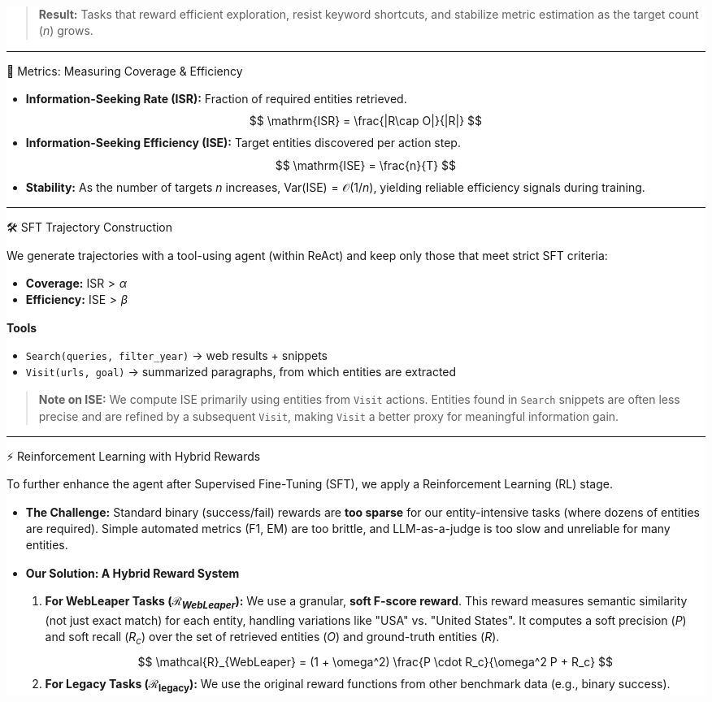 > **Result:** Tasks that reward efficient exploration, resist keyword shortcuts, and stabilize metric estimation as the target count ($n$) grows.

-----

📐 Metrics: Measuring Coverage & Efficiency

  * **Information-Seeking Rate (ISR):** Fraction of required entities retrieved.
    $$
    \mathrm{ISR} = \frac{|R\cap O|}{|R|}
    $$
  * **Information-Seeking Efficiency (ISE):** Target entities discovered per action step.
    $$
    \mathrm{ISE} = \frac{n}{T}
    $$
  * **Stability:** As the number of targets $n$ increases, $\mathrm{Var}(\mathrm{ISE}) = \mathcal{O}(1/n)$, yielding reliable efficiency signals during training.

-----

🛠️ SFT Trajectory Construction

We generate trajectories with a tool-using agent (within ReAct) and keep only those that meet strict SFT criteria:

  * **Coverage:** $\mathrm{ISR} > \alpha$
  * **Efficiency:** $\mathrm{ISE} > \beta$

**Tools**

  * `Search(queries, filter_year)` $\rightarrow$ web results + snippets
  * `Visit(urls, goal)` $\rightarrow$ summarized paragraphs, from which entities are extracted

> **Note on ISE:** We compute ISE primarily using entities from `Visit` actions. Entities found in `Search` snippets are often less precise and are refined by a subsequent `Visit`, making `Visit` a better proxy for meaningful information gain.

-----

⚡ Reinforcement Learning with Hybrid Rewards

To further enhance the agent after Supervised Fine-Tuning (SFT), we apply a Reinforcement Learning (RL) stage.

  * **The Challenge:** Standard binary (success/fail) rewards are **too sparse** for our entity-intensive tasks (where dozens of entities are required). Simple automated metrics (F1, EM) are too brittle, and LLM-as-a-judge is too slow and unreliable for many entities.

  * **Our Solution: A Hybrid Reward System**

    1.  **For WebLeaper Tasks ($\mathcal{R}_{WebLeaper}$):** We use a granular, **soft F-score reward**. This reward measures semantic similarity (not just exact match) for each entity, handling variations like "USA" vs. "United States". It computes a soft precision ($P$) and soft recall ($R_c$) over the set of retrieved entities ($O$) and ground-truth entities ($R$).
        $$
        \mathcal{R}_{WebLeaper} = (1 + \omega^2) \frac{P \cdot R_c}{\omega^2 P + R_c}
        $$
    2.  **For Legacy Tasks ($\mathcal{R}_{\text{legacy}}$):** We use the original reward functions from other benchmark data (e.g., binary success).

